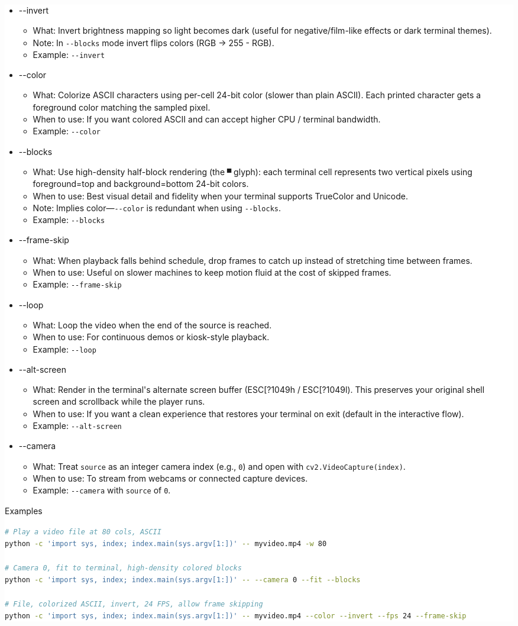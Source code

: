 - --invert
	- What: Invert brightness mapping so light becomes dark (useful for negative/film-like effects or dark terminal themes).
	- Note: In `--blocks` mode invert flips colors (RGB -> 255 - RGB).
	- Example: `--invert`

- --color
	- What: Colorize ASCII characters using per-cell 24-bit color (slower than plain ASCII). Each printed character gets a foreground color matching the sampled pixel.
	- When to use: If you want colored ASCII and can accept higher CPU / terminal bandwidth.
	- Example: `--color`

- --blocks
	- What: Use high-density half-block rendering (the `▀` glyph): each terminal cell represents two vertical pixels using foreground=top and background=bottom 24-bit colors.
	- When to use: Best visual detail and fidelity when your terminal supports TrueColor and Unicode.
	- Note: Implies color—`--color` is redundant when using `--blocks`.
	- Example: `--blocks`

- --frame-skip
	- What: When playback falls behind schedule, drop frames to catch up instead of stretching time between frames.
	- When to use: Useful on slower machines to keep motion fluid at the cost of skipped frames.
	- Example: `--frame-skip`

- --loop
	- What: Loop the video when the end of the source is reached.
	- When to use: For continuous demos or kiosk-style playback.
	- Example: `--loop`

- --alt-screen
	- What: Render in the terminal's alternate screen buffer (ESC[?1049h / ESC[?1049l). This preserves your original shell screen and scrollback while the player runs.
	- When to use: If you want a clean experience that restores your terminal on exit (default in the interactive flow).
	- Example: `--alt-screen`

- --camera
	- What: Treat `source` as an integer camera index (e.g., `0`) and open with `cv2.VideoCapture(index)`.
	- When to use: To stream from webcams or connected capture devices.
	- Example: `--camera` with `source` of `0`.

Examples

```bash
# Play a video file at 80 cols, ASCII
python -c 'import sys, index; index.main(sys.argv[1:])' -- myvideo.mp4 -w 80

# Camera 0, fit to terminal, high-density colored blocks
python -c 'import sys, index; index.main(sys.argv[1:])' -- --camera 0 --fit --blocks

# File, colorized ASCII, invert, 24 FPS, allow frame skipping
python -c 'import sys, index; index.main(sys.argv[1:])' -- myvideo.mp4 --color --invert --fps 24 --frame-skip
```
